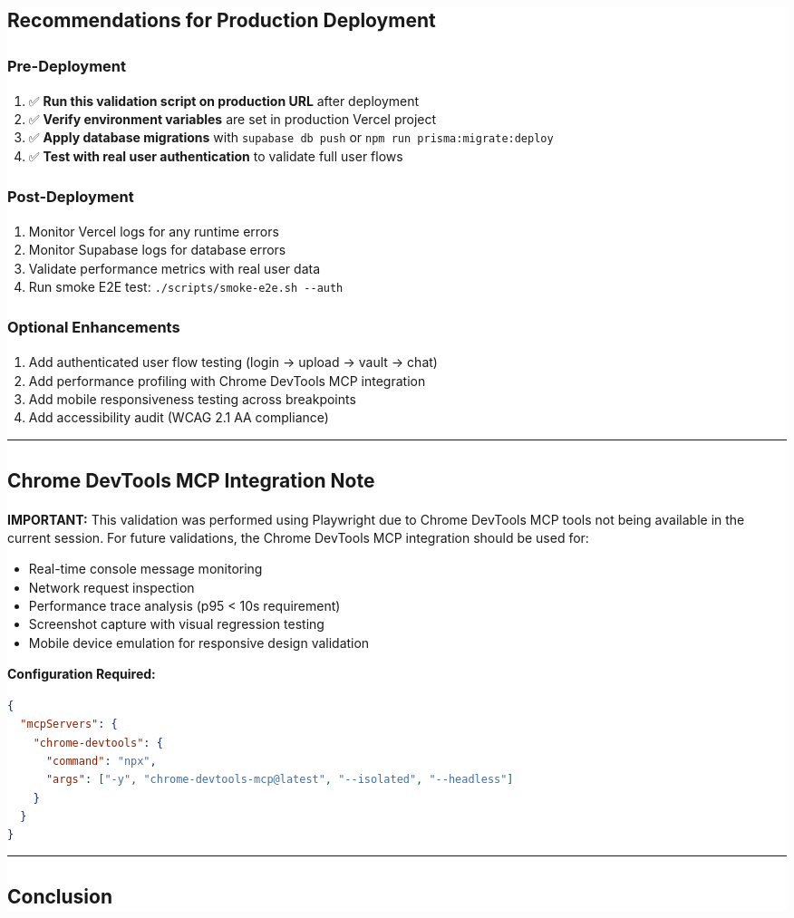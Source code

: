 
## Recommendations for Production Deployment

### Pre-Deployment
1. ✅ **Run this validation script on production URL** after deployment
2. ✅ **Verify environment variables** are set in production Vercel project
3. ✅ **Apply database migrations** with `supabase db push` or `npm run prisma:migrate:deploy`
4. ✅ **Test with real user authentication** to validate full user flows

### Post-Deployment
1. Monitor Vercel logs for any runtime errors
2. Monitor Supabase logs for database errors
3. Validate performance metrics with real user data
4. Run smoke E2E test: `./scripts/smoke-e2e.sh --auth`

### Optional Enhancements
1. Add authenticated user flow testing (login → upload → vault → chat)
2. Add performance profiling with Chrome DevTools MCP integration
3. Add mobile responsiveness testing across breakpoints
4. Add accessibility audit (WCAG 2.1 AA compliance)

---

## Chrome DevTools MCP Integration Note

**IMPORTANT:** This validation was performed using Playwright due to Chrome DevTools MCP tools not being available in the current session. For future validations, the Chrome DevTools MCP integration should be used for:

- Real-time console message monitoring
- Network request inspection
- Performance trace analysis (p95 < 10s requirement)
- Screenshot capture with visual regression testing
- Mobile device emulation for responsive design validation

**Configuration Required:**
```json
{
  "mcpServers": {
    "chrome-devtools": {
      "command": "npx",
      "args": ["-y", "chrome-devtools-mcp@latest", "--isolated", "--headless"]
    }
  }
}
```

---

## Conclusion
